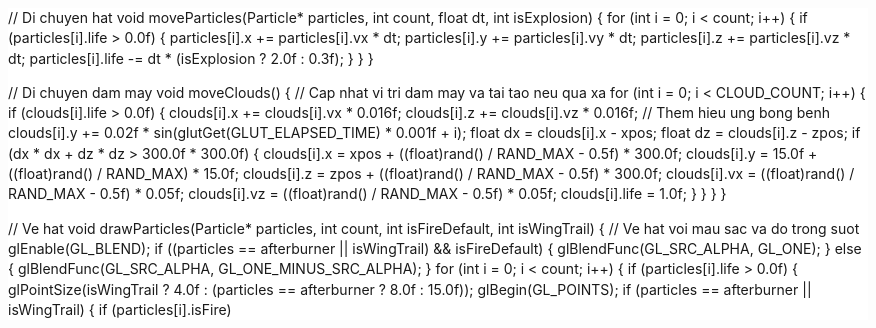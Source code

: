 // Di chuyen hat
void moveParticles(Particle* particles, int count, float dt, int isExplosion)
{
    for (int i = 0; i < count; i++)
    {
        if (particles[i].life > 0.0f)
        {
            particles[i].x += particles[i].vx * dt;
            particles[i].y += particles[i].vy * dt;
            particles[i].z += particles[i].vz * dt;
            particles[i].life -= dt * (isExplosion ? 2.0f : 0.3f);
        }
    }
}

// Di chuyen dam may
void moveClouds()
{
    // Cap nhat vi tri dam may va tai tao neu qua xa
    for (int i = 0; i < CLOUD_COUNT; i++)
    {
        if (clouds[i].life > 0.0f)
        {
            clouds[i].x += clouds[i].vx * 0.016f;
            clouds[i].z += clouds[i].vz * 0.016f;
            // Them hieu ung bong benh
            clouds[i].y += 0.02f * sin(glutGet(GLUT_ELAPSED_TIME) * 0.001f + i);
            float dx = clouds[i].x - xpos;
            float dz = clouds[i].z - zpos;
            if (dx * dx + dz * dz > 300.0f * 300.0f)
            {
                clouds[i].x = xpos + ((float)rand() / RAND_MAX - 0.5f) * 300.0f;
                clouds[i].y = 15.0f + ((float)rand() / RAND_MAX) * 15.0f;
                clouds[i].z = zpos + ((float)rand() / RAND_MAX - 0.5f) * 300.0f;
                clouds[i].vx = ((float)rand() / RAND_MAX - 0.5f) * 0.05f;
                clouds[i].vz = ((float)rand() / RAND_MAX - 0.5f) * 0.05f;
                clouds[i].life = 1.0f;
            }
        }
    }
}

// Ve hat
void drawParticles(Particle* particles, int count, int isFireDefault, int isWingTrail)
{
    // Ve hat voi mau sac va do trong suot
    glEnable(GL_BLEND);
    if ((particles == afterburner || isWingTrail) && isFireDefault)
    {
        glBlendFunc(GL_SRC_ALPHA, GL_ONE);
    }
    else
    {
        glBlendFunc(GL_SRC_ALPHA, GL_ONE_MINUS_SRC_ALPHA);
    }
    for (int i = 0; i < count; i++)
    {
        if (particles[i].life > 0.0f)
        {
            glPointSize(isWingTrail ? 4.0f : (particles == afterburner ? 8.0f : 15.0f));
            glBegin(GL_POINTS);
            if (particles == afterburner || isWingTrail)
            {
                if (particles[i].isFire)